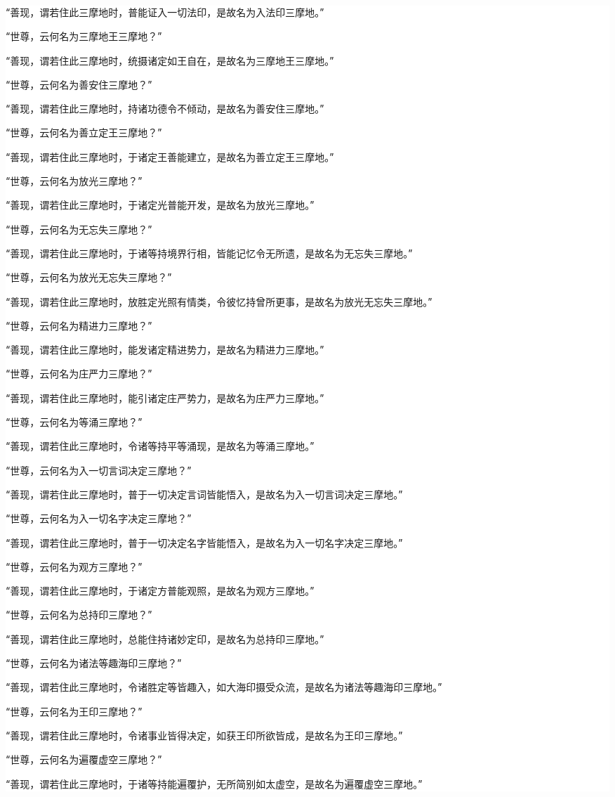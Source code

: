“善现，谓若住此三摩地时，普能证入一切法印，是故名为入法印三摩地。”

“世尊，云何名为三摩地王三摩地？”

“善现，谓若住此三摩地时，统摄诸定如王自在，是故名为三摩地王三摩地。”

“世尊，云何名为善安住三摩地？”

“善现，谓若住此三摩地时，持诸功德令不倾动，是故名为善安住三摩地。”

“世尊，云何名为善立定王三摩地？”

“善现，谓若住此三摩地时，于诸定王善能建立，是故名为善立定王三摩地。”

“世尊，云何名为放光三摩地？”

“善现，谓若住此三摩地时，于诸定光普能开发，是故名为放光三摩地。”

“世尊，云何名为无忘失三摩地？”

“善现，谓若住此三摩地时，于诸等持境界行相，皆能记忆令无所遗，是故名为无忘失三摩地。”

“世尊，云何名为放光无忘失三摩地？”

“善现，谓若住此三摩地时，放胜定光照有情类，令彼忆持曾所更事，是故名为放光无忘失三摩地。”

“世尊，云何名为精进力三摩地？”

“善现，谓若住此三摩地时，能发诸定精进势力，是故名为精进力三摩地。”

“世尊，云何名为庄严力三摩地？”

“善现，谓若住此三摩地时，能引诸定庄严势力，是故名为庄严力三摩地。”

“世尊，云何名为等涌三摩地？”

“善现，谓若住此三摩地时，令诸等持平等涌现，是故名为等涌三摩地。”

“世尊，云何名为入一切言词决定三摩地？”

“善现，谓若住此三摩地时，普于一切决定言词皆能悟入，是故名为入一切言词决定三摩地。”

“世尊，云何名为入一切名字决定三摩地？”

“善现，谓若住此三摩地时，普于一切决定名字皆能悟入，是故名为入一切名字决定三摩地。”

“世尊，云何名为观方三摩地？”

“善现，谓若住此三摩地时，于诸定方普能观照，是故名为观方三摩地。”

“世尊，云何名为总持印三摩地？”

“善现，谓若住此三摩地时，总能住持诸妙定印，是故名为总持印三摩地。”

“世尊，云何名为诸法等趣海印三摩地？”

“善现，谓若住此三摩地时，令诸胜定等皆趣入，如大海印摄受众流，是故名为诸法等趣海印三摩地。”

“世尊，云何名为王印三摩地？”

“善现，谓若住此三摩地时，令诸事业皆得决定，如获王印所欲皆成，是故名为王印三摩地。”

“世尊，云何名为遍覆虚空三摩地？”

“善现，谓若住此三摩地时，于诸等持能遍覆护，无所简别如太虚空，是故名为遍覆虚空三摩地。”
